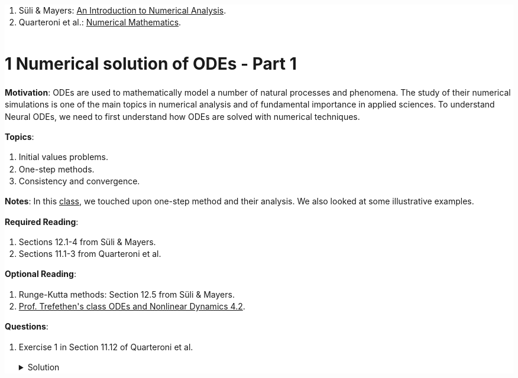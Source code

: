 1. Süli & Mayers: [An Introduction to Numerical Analysis](https://www.cambridge.org/core/books/an-introduction-to-numerical-analysis/FD8BCAD7FE68002E2179DFF68B8B7237#).
2. Quarteroni et al.: [Numerical Mathematics](https://www.springer.com/us/book/9783540346586?token=holiday18&utm_campaign=3_fjp8312_us_dsa_springer_holiday18&gclid=Cj0KCQiAvebhBRD5ARIsAIQUmnlViB7VsUn-2tABSAhIvYaJgSEqmJXD7F4A7EgyDQtY9v_GeUsNif8aArGAEALw_wcB).

# 1 Numerical solution of ODEs - Part 1
  **Motivation**: ODEs are used to mathematically model a number of natural processes and phenomena. The study of their numerical 
    simulations is one of the main topics in numerical analysis and of fundamental importance in applied sciences. To understand Neural ODEs, we need to first understand how ODEs are solved with numerical techniques.

  **Topics**:

  1. Initial values problems.
  2. One-step methods.
  3. Consistency and convergence.

  **Notes**: In this [class](/assets/nodes_notes/week1.pdf), we touched upon one-step method and their analysis. We also looked at some illustrative examples.

  **Required Reading**:

  1. Sections 12.1-4 from Süli & Mayers.
  2. Sections 11.1-3 from Quarteroni et al.
  
  **Optional Reading**:

  1. Runge-Kutta methods: Section 12.5 from Süli & Mayers.
  2. [Prof. Trefethen's class ODEs and Nonlinear Dynamics 4.2](http://podcasts.ox.ac.uk/odes-and-nonlinear-dynamics-42).

  **Questions**:

  1. Exercise 1 in Section 11.12 of Quarteroni et al.
     <details><summary>Solution</summary>
     <p>
     The truncation error can be split as 
     
     $$h\tau_{n+1} = y_{n+1} - y_n - h\Phi(t_n,y_n;h) = E_1 + E_2$$
     
     where 
     
     $$E_1 = \int_{t_n}^{t_{n+1}} f(s, y(s))\,ds - \frac{h}{2}\left( f(t_n,y_n) + f(t_{n+1},y_{n+1}) \right)$$
     
     and
     
     $$E_2 = \frac{h}{2}\left( f(t_{n+1},y_{n+1}) - f(t_{n+1},y_n + hf(t_n,y_n) \right)$$
     
     We can bound \(E_2\) as
     
     $$|E_2| = \frac{h}{2} \left| f(t_{n+1},y_{n+1}) - f(t_{n+1}, y_n + h f(t_n,y_n)) \right| \leq \frac{hL}{2}|y_{n+1}-y_{n} - hf(t_n,y_n)| = \frac{hL}{2}O(h^2) = O(h^3)$$
     
     where \(L\) is the Lipschitz constant of \(f\). On the other hand, \(E_1\) is bounded above by \(O(h^3)\); see this <a href="https://en.wikipedia.org/wiki/Trapezoidal_rule#Error_analysis">link</a> for a proof. It follows that \(\tau_{n} = O(h^2)\).
     </p>
     </details>
